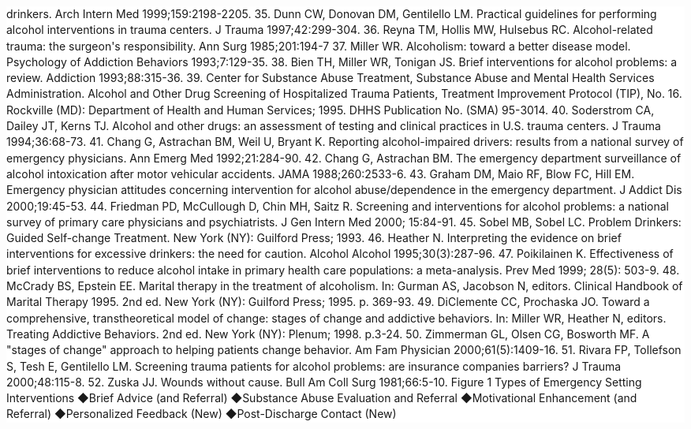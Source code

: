 drinkers. Arch Intern Med 1999;159:2198-2205.
35. Dunn CW, Donovan DM, Gentilello LM. Practical guidelines
for performing alcohol interventions in trauma centers. J Trauma
1997;42:299-304.
36. Reyna TM, Hollis MW, Hulsebus RC. Alcohol-related trauma:
the surgeon&#x27;s responsibility. Ann Surg 1985;201:194-7
37. Miller WR. Alcoholism: toward a better disease model.
Psychology of Addiction Behaviors 1993;7:129-35.
38. Bien TH, Miller WR, Tonigan JS. Brief interventions for
alcohol problems: a review. Addiction 1993;88:315-36.
39. Center for Substance Abuse Treatment, Substance Abuse and
Mental Health Services Administration. Alcohol and Other Drug
Screening of Hospitalized Trauma Patients, Treatment Improvement
Protocol (TIP), No. 16. <geo  id='4367175'>Rockville (MD</geo>): Department of Health and
Human Services; 1995. DHHS Publication No. (SMA) 95-3014.
40. Soderstrom CA, Dailey JT, Kerns TJ. Alcohol and other
drugs: an assessment of testing and clinical practices in <geo  id='6252001'>U.S.</geo>
trauma centers. J Trauma 1994;36:68-73.
41. Chang G, Astrachan BM, Weil U, Bryant K. Reporting
alcohol-impaired drivers: results from a national survey of
emergency physicians. Ann Emerg Med 1992;21:284-90.
42. Chang G, Astrachan BM. The emergency department
surveillance of alcohol intoxication after motor vehicular
accidents. JAMA 1988;260:2533-6.
43. Graham DM, Maio RF, Blow FC, Hill EM. Emergency physician
attitudes concerning intervention for alcohol abuse/dependence in
the emergency department. J Addict Dis 2000;19:45-53.
44. Friedman PD, McCullough D, Chin MH, Saitz R. Screening and
interventions for alcohol problems: a national survey of primary
care physicians and psychiatrists. J Gen Intern Med 2000;
15:84-91.
45. Sobel MB, Sobel LC. Problem Drinkers: Guided Self-change
Treatment. <geo  id='5128581'>New York (NY</geo>): Guilford Press; 1993.
46. Heather N. Interpreting the evidence on brief interventions
for excessive drinkers: the need for caution. Alcohol Alcohol
1995;30(3):287-96.
47. Poikilainen K. Effectiveness of brief interventions to
reduce alcohol intake in primary health care populations: a
meta-analysis. Prev Med 1999; 28(5): 503-9.
48. McCrady BS, Epstein EE. Marital therapy in the treatment of
alcoholism. In: Gurman AS, Jacobson N, editors. Clinical Handbook
of Marital Therapy 1995. 2nd ed. <geo  id='5128581'>New York (NY</geo>): Guilford Press;
1995. p. 369-93.
49. DiClemente CC, Prochaska JO. Toward a comprehensive,
transtheoretical model of change: stages of change and addictive
behaviors. In: Miller WR, Heather N, editors. Treating Addictive
Behaviors. 2nd ed. <geo  id='5128581'>New York (NY</geo>): Plenum; 1998. p.3-24.
50. Zimmerman GL, Olsen CG, Bosworth MF. A &quot;stages of change&quot;
approach to helping patients change behavior. Am Fam Physician
2000;61(5):1409-16.
51. Rivara FP, Tollefson S, Tesh E, Gentilello LM. Screening
trauma patients for alcohol problems: are insurance companies
barriers? J Trauma 2000;48:115-8.
52. Zuska JJ. Wounds without cause. Bull Am Coll Surg
1981;66:5-10.
Figure 1 Types of Emergency Setting Interventions
◆Brief Advice (and Referral)
◆Substance Abuse Evaluation and Referral
◆Motivational Enhancement (and Referral)
◆Personalized Feedback (New)
◆Post-Discharge Contact (New)
